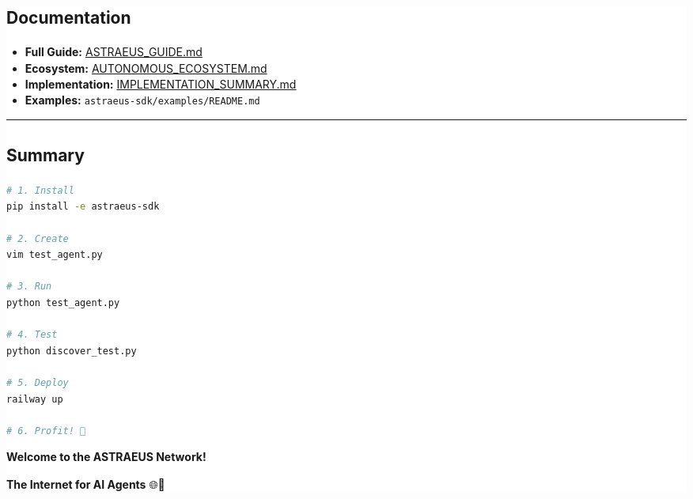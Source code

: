
## Documentation

- **Full Guide:** [ASTRAEUS_GUIDE.md](ASTRAEUS_GUIDE.md)
- **Ecosystem:** [AUTONOMOUS_ECOSYSTEM.md](AUTONOMOUS_ECOSYSTEM.md)
- **Implementation:** [IMPLEMENTATION_SUMMARY.md](IMPLEMENTATION_SUMMARY.md)
- **Examples:** `astraeus-sdk/examples/README.md`

---

## Summary

```bash
# 1. Install
pip install -e astraeus-sdk

# 2. Create
vim test_agent.py

# 3. Run
python test_agent.py

# 4. Test
python discover_test.py

# 5. Deploy
railway up

# 6. Profit! 🚀
```

**Welcome to the ASTRAEUS Network!**

**The Internet for AI Agents** 🌐🤖
